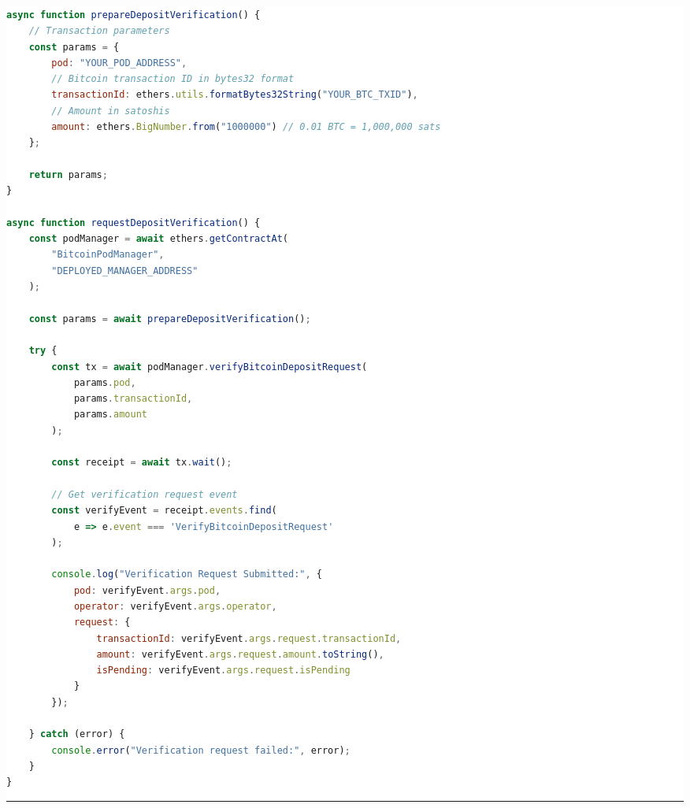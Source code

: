```js
async function prepareDepositVerification() {
    // Transaction parameters
    const params = {
        pod: "YOUR_POD_ADDRESS",
        // Bitcoin transaction ID in bytes32 format
        transactionId: ethers.utils.formatBytes32String("YOUR_BTC_TXID"),
        // Amount in satoshis
        amount: ethers.BigNumber.from("1000000") // 0.01 BTC = 1,000,000 sats
    };
    
    return params;
}

async function requestDepositVerification() {
    const podManager = await ethers.getContractAt(
        "BitcoinPodManager",
        "DEPLOYED_MANAGER_ADDRESS"
    );
    
    const params = await prepareDepositVerification();
    
    try {
        const tx = await podManager.verifyBitcoinDepositRequest(
            params.pod,
            params.transactionId,
            params.amount
        );
        
        const receipt = await tx.wait();
        
        // Get verification request event
        const verifyEvent = receipt.events.find(
            e => e.event === 'VerifyBitcoinDepositRequest'
        );
        
        console.log("Verification Request Submitted:", {
            pod: verifyEvent.args.pod,
            operator: verifyEvent.args.operator,
            request: {
                transactionId: verifyEvent.args.request.transactionId,
                amount: verifyEvent.args.request.amount.toString(),
                isPending: verifyEvent.args.request.isPending
            }
        });
        
    } catch (error) {
        console.error("Verification request failed:", error);
    }
}

```
---
